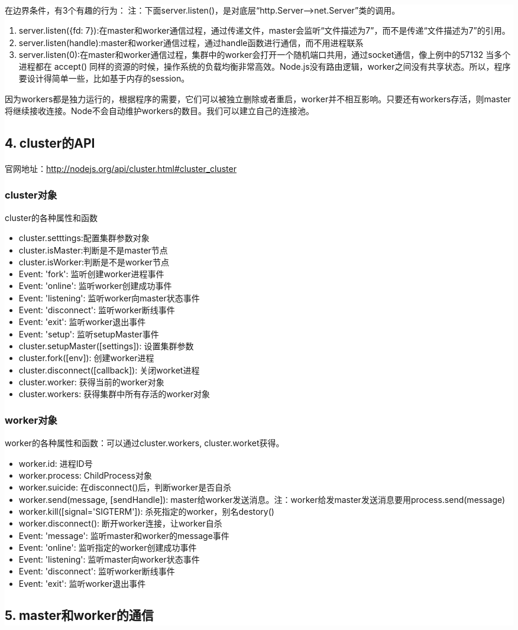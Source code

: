 在边界条件，有3个有趣的行为：
注：下面server.listen()，是对底层“http.Server-->net.Server”类的调用。

1. server.listen({fd: 7}):在master和worker通信过程，通过传递文件，master会监听“文件描述为7”，而不是传递“文件描述为7”的引用。
2. server.listen(handle):master和worker通信过程，通过handle函数进行通信，而不用进程联系
3. server.listen(0):在master和worker通信过程，集群中的worker会打开一个随机端口共用，通过socket通信，像上例中的57132
当多个进程都在 accept() 同样的资源的时候，操作系统的负载均衡非常高效。Node.js没有路由逻辑，worker之间没有共享状态。所以，程序要设计得简单一些，比如基于内存的session。

因为workers都是独力运行的，根据程序的需要，它们可以被独立删除或者重启，worker并不相互影响。只要还有workers存活，则master将继续接收连接。Node不会自动维护workers的数目。我们可以建立自己的连接池。

## 4. cluster的API

官网地址：http://nodejs.org/api/cluster.html#cluster_cluster

### cluster对象

cluster的各种属性和函数


* cluster.setttings:配置集群参数对象
* cluster.isMaster:判断是不是master节点
* cluster.isWorker:判断是不是worker节点
* Event: 'fork': 监听创建worker进程事件
* Event: 'online': 监听worker创建成功事件
* Event: 'listening': 监听worker向master状态事件
* Event: 'disconnect': 监听worker断线事件
* Event: 'exit': 监听worker退出事件
* Event: 'setup': 监听setupMaster事件
* cluster.setupMaster([settings]): 设置集群参数
* cluster.fork([env]): 创建worker进程
* cluster.disconnect([callback]): 关闭worket进程
* cluster.worker: 获得当前的worker对象
* cluster.workers: 获得集群中所有存活的worker对象

### worker对象

worker的各种属性和函数：可以通过cluster.workers, cluster.worket获得。

* worker.id: 进程ID号
* worker.process: ChildProcess对象
* worker.suicide: 在disconnect()后，判断worker是否自杀
* worker.send(message, [sendHandle]): master给worker发送消息。注：worker给发master发送消息要用process.send(message)
* worker.kill([signal='SIGTERM']): 杀死指定的worker，别名destory()
* worker.disconnect(): 断开worker连接，让worker自杀
* Event: 'message': 监听master和worker的message事件
* Event: 'online': 监听指定的worker创建成功事件
* Event: 'listening': 监听master向worker状态事件
* Event: 'disconnect': 监听worker断线事件
* Event: 'exit': 监听worker退出事件

## 5. master和worker的通信
